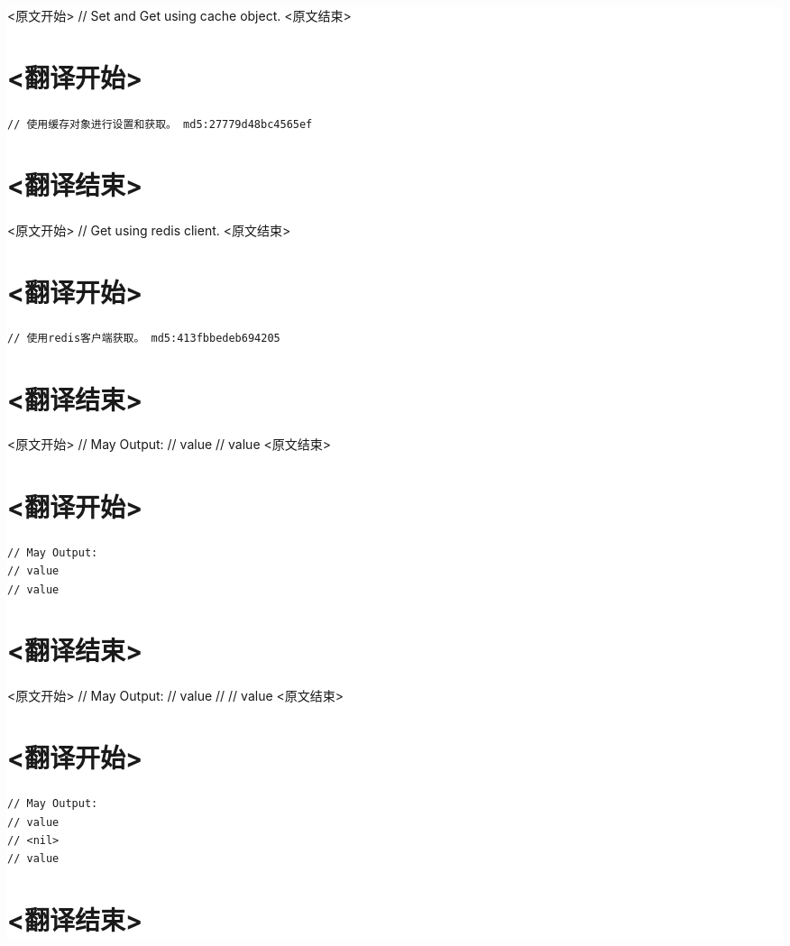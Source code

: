 
<原文开始>
// Set and Get using cache object.
<原文结束>

# <翻译开始>
	// 使用缓存对象进行设置和获取。 md5:27779d48bc4565ef
# <翻译结束>


<原文开始>
// Get using redis client.
<原文结束>

# <翻译开始>
	// 使用redis客户端获取。 md5:413fbbedeb694205
# <翻译结束>


<原文开始>
	// May Output:
	// value
	// value
<原文结束>

# <翻译开始>
	// May Output:
	// value
	// value
# <翻译结束>


<原文开始>
	// May Output:
	// value
	// <nil>
	// value
<原文结束>

# <翻译开始>
	// May Output:
	// value
	// <nil>
	// value
# <翻译结束>

